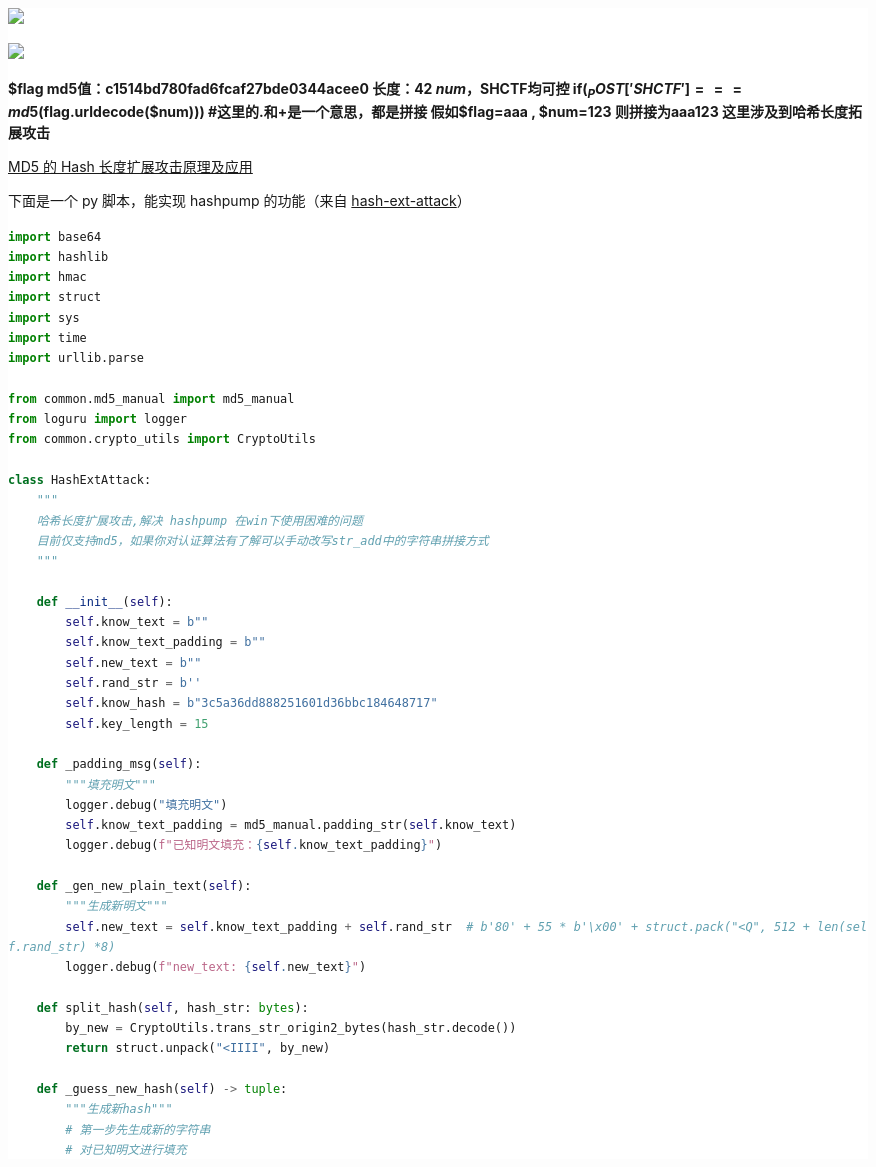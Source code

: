 ![](https://s2.loli.net/2024/03/08/JNGftxzeWld4Phu.png)

![](https://s2.loli.net/2024/03/08/wiQDBKIt9LdXVNE.png)

**$flag
       md5值：c1514bd780fad6fcaf27bde0344acee0
       长度：42
$num，$SHCTF均可控
if($_POST['SHCTF']===md5($flag.urldecode($num))) #这里的.和+是一个意思，都是拼接
假如$flag=aaa , $num=123
则拼接为aaa123
这里涉及到哈希长度拓展攻击**

[MD5 的 Hash 长度扩展攻击原理及应用](https://zu1k.com/posts/security/crypto/md5-hash-length-extension-attack/)

下面是一个 py 脚本，能实现 hashpump 的功能（来自 [hash-ext-attack](https://github.com/shellfeel/hash-ext-attack/tree/master)）

```python
import base64
import hashlib
import hmac
import struct
import sys
import time
import urllib.parse

from common.md5_manual import md5_manual
from loguru import logger
from common.crypto_utils import CryptoUtils

class HashExtAttack:
    """
    哈希长度扩展攻击,解决 hashpump 在win下使用困难的问题
    目前仅支持md5，如果你对认证算法有了解可以手动改写str_add中的字符串拼接方式
    """

    def __init__(self):
        self.know_text = b""
        self.know_text_padding = b""
        self.new_text = b""
        self.rand_str = b''
        self.know_hash = b"3c5a36dd888251601d36bbc184648717"
        self.key_length = 15

    def _padding_msg(self):
        """填充明文"""
        logger.debug("填充明文")
        self.know_text_padding = md5_manual.padding_str(self.know_text)
        logger.debug(f"已知明文填充：{self.know_text_padding}")

    def _gen_new_plain_text(self):
        """生成新明文"""
        self.new_text = self.know_text_padding + self.rand_str  # b'80' + 55 * b'\x00' + struct.pack("<Q", 512 + len(self.rand_str) *8)
        logger.debug(f"new_text: {self.new_text}")

    def split_hash(self, hash_str: bytes):
        by_new = CryptoUtils.trans_str_origin2_bytes(hash_str.decode())
        return struct.unpack("<IIII", by_new)

    def _guess_new_hash(self) -> tuple:
        """生成新hash"""
        # 第一步先生成新的字符串
        # 对已知明文进行填充
```